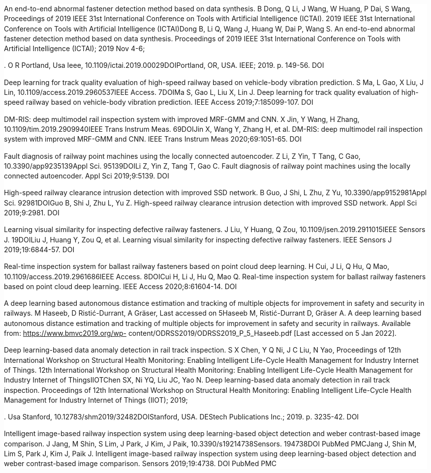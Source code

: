 An end-to-end abnormal fastener detection method based on data synthesis. B Dong, Q Li, J Wang, W Huang, P Dai, S Wang, Proceedings of 2019 IEEE 31st International Conference on Tools with Artificial Intelligence (ICTAI). 2019 IEEE 31st International Conference on Tools with Artificial Intelligence (ICTAI)Dong B, Li Q, Wang J, Huang W, Dai P, Wang S. An end-to-end abnormal fastener detection method based on data synthesis. Proceedings of 2019 IEEE 31st International Conference on Tools with Artificial Intelligence (ICTAI); 2019 Nov 4-6;

. O R Portland, Usa Ieee, 10.1109/ictai.2019.00029DOIPortland, OR, USA. IEEE; 2019. p. 149-56. DOI

Deep learning for track quality evaluation of high-speed railway based on vehicle-body vibration prediction. S Ma, L Gao, X Liu, J Lin, 10.1109/access.2019.2960537IEEE Access. 7DOIMa S, Gao L, Liu X, Lin J. Deep learning for track quality evaluation of high-speed railway based on vehicle-body vibration prediction. IEEE Access 2019;7:185099-107. DOI

DM-RIS: deep multimodel rail inspection system with improved MRF-GMM and CNN. X Jin, Y Wang, H Zhang, 10.1109/tim.2019.2909940IEEE Trans Instrum Meas. 69DOIJin X, Wang Y, Zhang H, et al. DM-RIS: deep multimodel rail inspection system with improved MRF-GMM and CNN. IEEE Trans Instrum Meas 2020;69:1051-65. DOI

Fault diagnosis of railway point machines using the locally connected autoencoder. Z Li, Z Yin, T Tang, C Gao, 10.3390/app9235139Appl Sci. 95139DOILi Z, Yin Z, Tang T, Gao C. Fault diagnosis of railway point machines using the locally connected autoencoder. Appl Sci 2019;9:5139. DOI

High-speed railway clearance intrusion detection with improved SSD network. B Guo, J Shi, L Zhu, Z Yu, 10.3390/app9152981Appl Sci. 92981DOIGuo B, Shi J, Zhu L, Yu Z. High-speed railway clearance intrusion detection with improved SSD network. Appl Sci 2019;9:2981. DOI

Learning visual similarity for inspecting defective railway fasteners. J Liu, Y Huang, Q Zou, 10.1109/jsen.2019.2911015IEEE Sensors J. 19DOILiu J, Huang Y, Zou Q, et al. Learning visual similarity for inspecting defective railway fasteners. IEEE Sensors J 2019;19:6844-57. DOI

Real-time inspection system for ballast railway fasteners based on point cloud deep learning. H Cui, J Li, Q Hu, Q Mao, 10.1109/access.2019.2961686IEEE Access. 8DOICui H, Li J, Hu Q, Mao Q. Real-time inspection system for ballast railway fasteners based on point cloud deep learning. IEEE Access 2020;8:61604-14. DOI

A deep learning based autonomous distance estimation and tracking of multiple objects for improvement in safety and security in railways. M Haseeb, D Ristić-Durrant, A Gräser, Last accessed on 5Haseeb M, Ristić-Durrant D, Gräser A. A deep learning based autonomous distance estimation and tracking of multiple objects for improvement in safety and security in railways. Available from: https://www.bmvc2019.org/wp- content/ODRSS2019/ODRSS2019_P_5_Haseeb.pdf [Last accessed on 5 Jan 2022].

Deep learning-based data anomaly detection in rail track inspection. S X Chen, Y Q Ni, J C Liu, N Yao, Proceedings of 12th International Workshop on Structural Health Monitoring: Enabling Intelligent Life-Cycle Health Management for Industry Internet of Things. 12th International Workshop on Structural Health Monitoring: Enabling Intelligent Life-Cycle Health Management for Industry Internet of ThingsIIOTChen SX, Ni YQ, Liu JC, Yao N. Deep learning-based data anomaly detection in rail track inspection. Proceedings of 12th International Workshop on Structural Health Monitoring: Enabling Intelligent Life-Cycle Health Management for Industry Internet of Things (IIOT); 2019;

. Usa Stanford, 10.12783/shm2019/32482DOIStanford, USA. DEStech Publications Inc.; 2019. p. 3235-42. DOI

Intelligent image-based railway inspection system using deep learning-based object detection and weber contrast-based image comparison. J Jang, M Shin, S Lim, J Park, J Kim, J Paik, 10.3390/s19214738Sensors. 194738DOI PubMed PMCJang J, Shin M, Lim S, Park J, Kim J, Paik J. Intelligent image-based railway inspection system using deep learning-based object detection and weber contrast-based image comparison. Sensors 2019;19:4738. DOI PubMed PMC
